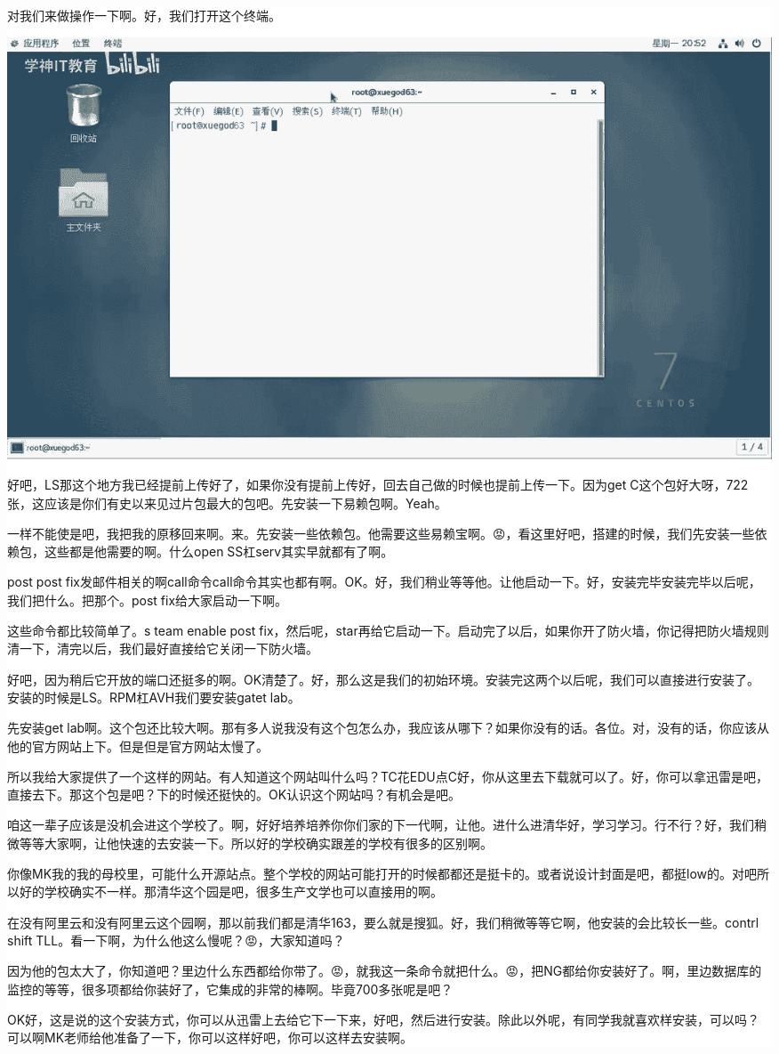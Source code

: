 对我们来做操作一下啊。好，我们打开这个终端。

![](img/60b10e3238dec836aaec5f4b2b5e3e3b_6.png)

好吧，LS那这个地方我已经提前上传好了，如果你没有提前上传好，回去自己做的时候也提前上传一下。因为get C这个包好大呀，722张，这应该是你们有史以来见过片包最大的包吧。先安装一下易赖包啊。Yeah。

一样不能使是吧，我把我的原移回来啊。来。先安装一些依赖包。他需要这些易赖宝啊。😡，看这里好吧，搭建的时候，我们先安装一些依赖包，这些都是他需要的啊。什么open SS杠serv其实早就都有了啊。

post post fix发邮件相关的啊call命令call命令其实也都有啊。OK。好，我们稍业等等他。让他启动一下。好，安装完毕安装完毕以后呢，我们把什么。把那个。post fix给大家启动一下啊。

这些命令都比较简单了。s team enable post fix，然后呢，star再给它启动一下。启动完了以后，如果你开了防火墙，你记得把防火墙规则清一下，清完以后，我们最好直接给它关闭一下防火墙。

好吧，因为稍后它开放的端口还挺多的啊。OK清楚了。好，那么这是我们的初始环境。安装完这两个以后呢，我们可以直接进行安装了。安装的时候是LS。RPM杠AVH我们要安装gatet lab。

先安装get lab啊。这个包还比较大啊。那有多人说我没有这个包怎么办，我应该从哪下？如果你没有的话。各位。对，没有的话，你应该从他的官方网站上下。但是但是官方网站太慢了。

所以我给大家提供了一个这样的网站。有人知道这个网站叫什么吗？TC花EDU点C好，你从这里去下载就可以了。好，你可以拿迅雷是吧，直接去下。那这个包是吧？下的时候还挺快的。OK认识这个网站吗？有机会是吧。

咱这一辈子应该是没机会进这个学校了。啊，好好培养培养你你们家的下一代啊，让他。进什么进清华好，学习学习。行不行？好，我们稍微等等大家啊，让他快速的去安装一下。所以好的学校确实跟差的学校有很多的区别啊。

你像MK我的我的母校里，可能什么开源站点。整个学校的网站可能打开的时候都都还是挺卡的。或者说设计封面是吧，都挺low的。对吧所以好的学校确实不一样。那清华这个园是吧，很多生产文学也可以直接用的啊。

在没有阿里云和没有阿里云这个园啊，那以前我们都是清华163，要么就是搜狐。好，我们稍微等等它啊，他安装的会比较长一些。contrl shift TLL。看一下啊，为什么他这么慢呢？😡，大家知道吗？

因为他的包太大了，你知道吧？里边什么东西都给你带了。😡，就我这一条命令就把什么。😡，把NG都给你安装好了。啊，里边数据库的监控的等等，很多项都给你装好了，它集成的非常的棒啊。毕竟700多张呢是吧？

OK好，这是说的这个安装方式，你可以从迅雷上去给它下一下来，好吧，然后进行安装。除此以外呢，有同学我就喜欢样安装，可以吗？可以啊MK老师给他准备了一下，你可以这样好吧，你可以这样去安装啊。
